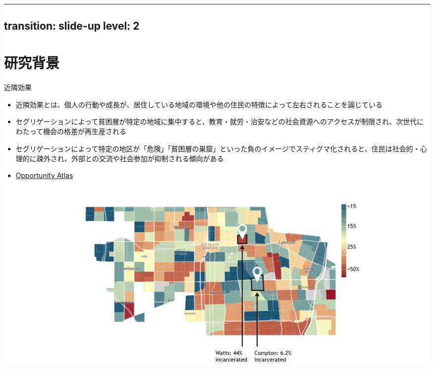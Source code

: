 
---
transition: slide-up
level: 2
---

# 研究背景

近隣効果

<div grid="~ cols-2 gap-4">
<div>

<v-clicks depth="2">


- 近隣効果とは、個人の行動や成長が、居住している地域の環境や他の住民の特徴によって左右されることを論じている

- セグリゲーションによって貧困層が特定の地域に集中すると、教育・就労・治安などの社会資源へのアクセスが制限され、次世代にわたって機会の格差が再生産される

- セグリゲーションによって特定の地区が「危険」「貧困層の巣窟」といった負のイメージでスティグマ化されると、住民は社会的・心理的に疎外され、外部との交流や社会参加が抑制される傾向がある
- [Opportunity Atlas](https://www.opportunityatlas.org/)

</v-clicks>


</div>

<div>

<div style="display: flex; justify-content: center;">
  <img src="./image/neighborhood-effects.png" width="600" />
</div>
